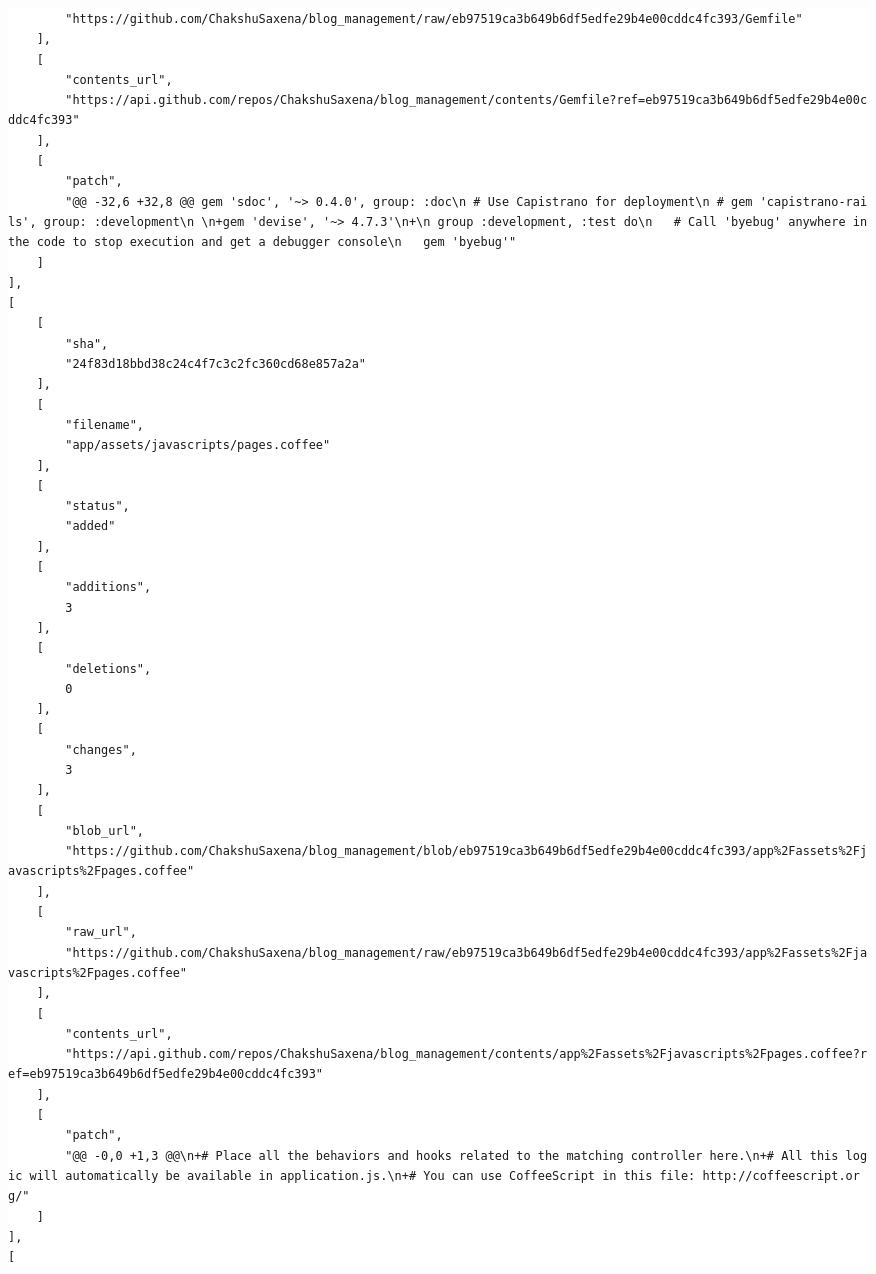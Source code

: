             "https://github.com/ChakshuSaxena/blog_management/raw/eb97519ca3b649b6df5edfe29b4e00cddc4fc393/Gemfile"
        ],
        [
            "contents_url",
            "https://api.github.com/repos/ChakshuSaxena/blog_management/contents/Gemfile?ref=eb97519ca3b649b6df5edfe29b4e00cddc4fc393"
        ],
        [
            "patch",
            "@@ -32,6 +32,8 @@ gem 'sdoc', '~> 0.4.0', group: :doc\n # Use Capistrano for deployment\n # gem 'capistrano-rails', group: :development\n \n+gem 'devise', '~> 4.7.3'\n+\n group :development, :test do\n   # Call 'byebug' anywhere in the code to stop execution and get a debugger console\n   gem 'byebug'"
        ]
    ],
    [
        [
            "sha",
            "24f83d18bbd38c24c4f7c3c2fc360cd68e857a2a"
        ],
        [
            "filename",
            "app/assets/javascripts/pages.coffee"
        ],
        [
            "status",
            "added"
        ],
        [
            "additions",
            3
        ],
        [
            "deletions",
            0
        ],
        [
            "changes",
            3
        ],
        [
            "blob_url",
            "https://github.com/ChakshuSaxena/blog_management/blob/eb97519ca3b649b6df5edfe29b4e00cddc4fc393/app%2Fassets%2Fjavascripts%2Fpages.coffee"
        ],
        [
            "raw_url",
            "https://github.com/ChakshuSaxena/blog_management/raw/eb97519ca3b649b6df5edfe29b4e00cddc4fc393/app%2Fassets%2Fjavascripts%2Fpages.coffee"
        ],
        [
            "contents_url",
            "https://api.github.com/repos/ChakshuSaxena/blog_management/contents/app%2Fassets%2Fjavascripts%2Fpages.coffee?ref=eb97519ca3b649b6df5edfe29b4e00cddc4fc393"
        ],
        [
            "patch",
            "@@ -0,0 +1,3 @@\n+# Place all the behaviors and hooks related to the matching controller here.\n+# All this logic will automatically be available in application.js.\n+# You can use CoffeeScript in this file: http://coffeescript.org/"
        ]
    ],
    [